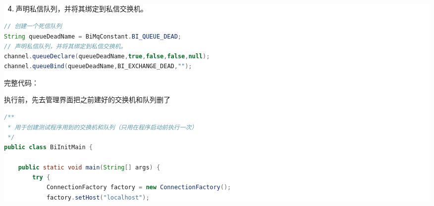 4. 声明私信队列，并将其绑定到私信交换机。

```java
// 创建一个死信队列
String queueDeadName = BiMqConstant.BI_QUEUE_DEAD;
// 声明私信队列，并将其绑定到私信交换机。
channel.queueDeclare(queueDeadName,true,false,false,null);
channel.queueBind(queueDeadName,BI_EXCHANGE_DEAD,"");
```

完整代码：

执行前，先去管理界面把之前建好的交换机和队列删了

```java
/**
 * 用于创建测试程序用到的交换机和队列（只用在程序启动前执行一次）
 */
public class BiInitMain {

    public static void main(String[] args) {
        try {
            ConnectionFactory factory = new ConnectionFactory();
            factory.setHost("localhost");


